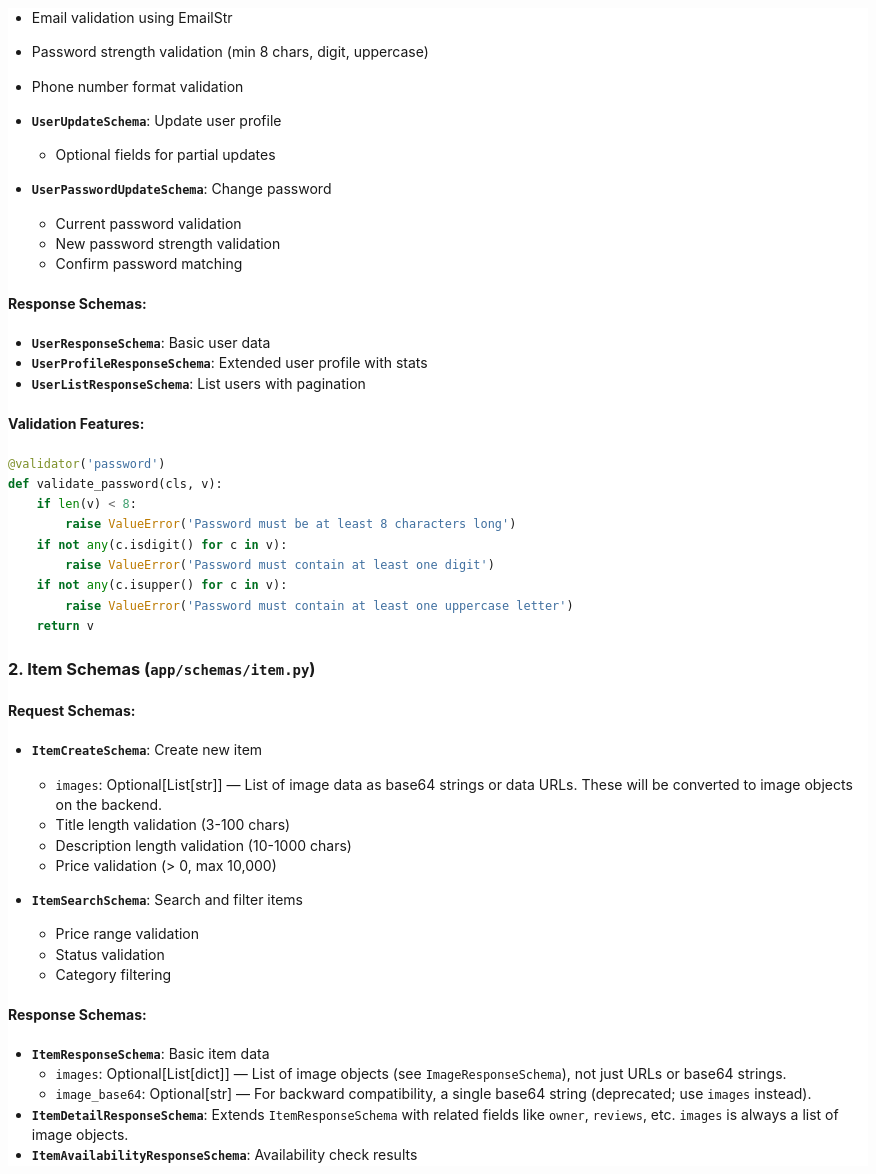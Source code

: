   - Email validation using EmailStr
  - Password strength validation (min 8 chars, digit, uppercase)
  - Phone number format validation

- **`UserUpdateSchema`**: Update user profile

  - Optional fields for partial updates

- **`UserPasswordUpdateSchema`**: Change password
  - Current password validation
  - New password strength validation
  - Confirm password matching

#### Response Schemas:

- **`UserResponseSchema`**: Basic user data
- **`UserProfileResponseSchema`**: Extended user profile with stats
- **`UserListResponseSchema`**: List users with pagination

#### Validation Features:

```python
@validator('password')
def validate_password(cls, v):
    if len(v) < 8:
        raise ValueError('Password must be at least 8 characters long')
    if not any(c.isdigit() for c in v):
        raise ValueError('Password must contain at least one digit')
    if not any(c.isupper() for c in v):
        raise ValueError('Password must contain at least one uppercase letter')
    return v
```

### 2. Item Schemas (`app/schemas/item.py`)

#### Request Schemas:

- **`ItemCreateSchema`**: Create new item
  - `images`: Optional[List[str]] — List of image data as base64 strings or data URLs. These will be converted to image objects on the backend.
  - Title length validation (3-100 chars)
  - Description length validation (10-1000 chars)
  - Price validation (> 0, max 10,000)

- **`ItemSearchSchema`**: Search and filter items
  - Price range validation
  - Status validation
  - Category filtering

#### Response Schemas:

- **`ItemResponseSchema`**: Basic item data
  - `images`: Optional[List[dict]] — List of image objects (see `ImageResponseSchema`), not just URLs or base64 strings.
  - `image_base64`: Optional[str] — For backward compatibility, a single base64 string (deprecated; use `images` instead).
- **`ItemDetailResponseSchema`**: Extends `ItemResponseSchema` with related fields like `owner`, `reviews`, etc. `images` is always a list of image objects.
- **`ItemAvailabilityResponseSchema`**: Availability check results
